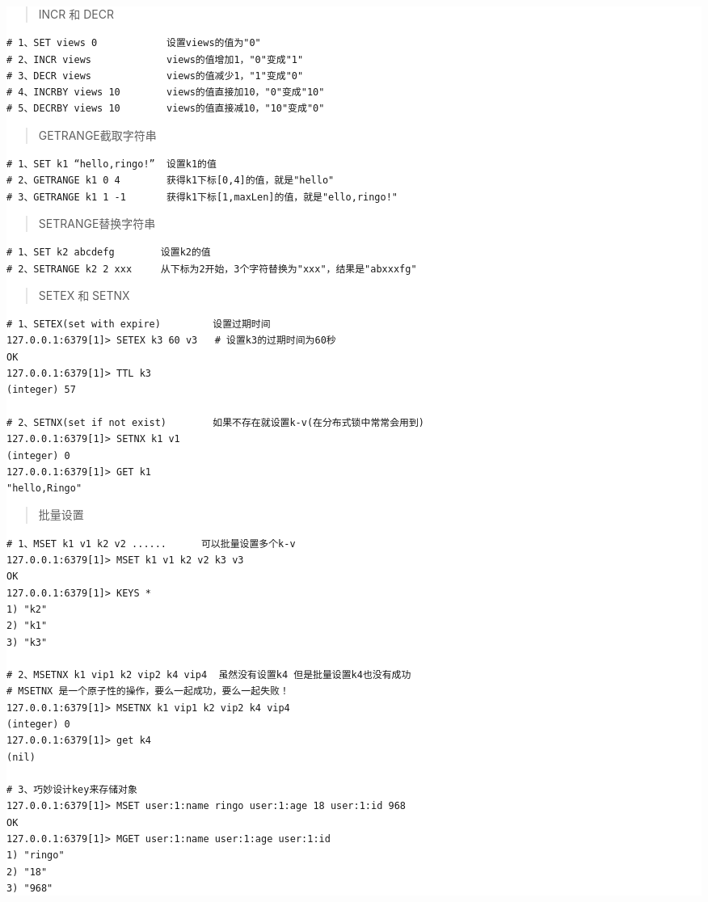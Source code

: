 > INCR 和 DECR

```shell
# 1、SET views 0            设置views的值为"0"
# 2、INCR views             views的值增加1，"0"变成"1"
# 3、DECR views             views的值减少1，"1"变成"0"
# 4、INCRBY views 10        views的值直接加10，"0"变成"10"
# 5、DECRBY views 10        views的值直接减10，"10"变成"0"
```

> GETRANGE截取字符串

```shell
# 1、SET k1 “hello,ringo!”  设置k1的值
# 2、GETRANGE k1 0 4        获得k1下标[0,4]的值，就是"hello"
# 3、GETRANGE k1 1 -1       获得k1下标[1,maxLen]的值，就是"ello,ringo!"  
```

> SETRANGE替换字符串

```shell
# 1、SET k2 abcdefg        设置k2的值
# 2、SETRANGE k2 2 xxx     从下标为2开始，3个字符替换为"xxx"，结果是"abxxxfg"
```

> SETEX 和 SETNX

```shell
# 1、SETEX(set with expire)         设置过期时间
127.0.0.1:6379[1]> SETEX k3 60 v3   # 设置k3的过期时间为60秒
OK
127.0.0.1:6379[1]> TTL k3
(integer) 57
           
# 2、SETNX(set if not exist)        如果不存在就设置k-v(在分布式锁中常常会用到)
127.0.0.1:6379[1]> SETNX k1 v1
(integer) 0
127.0.0.1:6379[1]> GET k1
"hello,Ringo"
```

> 批量设置

```shell
# 1、MSET k1 v1 k2 v2 ......      可以批量设置多个k-v
127.0.0.1:6379[1]> MSET k1 v1 k2 v2 k3 v3
OK
127.0.0.1:6379[1]> KEYS *
1) "k2"
2) "k1"
3) "k3"

# 2、MSETNX k1 vip1 k2 vip2 k4 vip4  虽然没有设置k4 但是批量设置k4也没有成功
# MSETNX 是一个原子性的操作，要么一起成功，要么一起失败！
127.0.0.1:6379[1]> MSETNX k1 vip1 k2 vip2 k4 vip4
(integer) 0
127.0.0.1:6379[1]> get k4
(nil)

# 3、巧妙设计key来存储对象
127.0.0.1:6379[1]> MSET user:1:name ringo user:1:age 18 user:1:id 968
OK
127.0.0.1:6379[1]> MGET user:1:name user:1:age user:1:id
1) "ringo"
2) "18"
3) "968"
```

